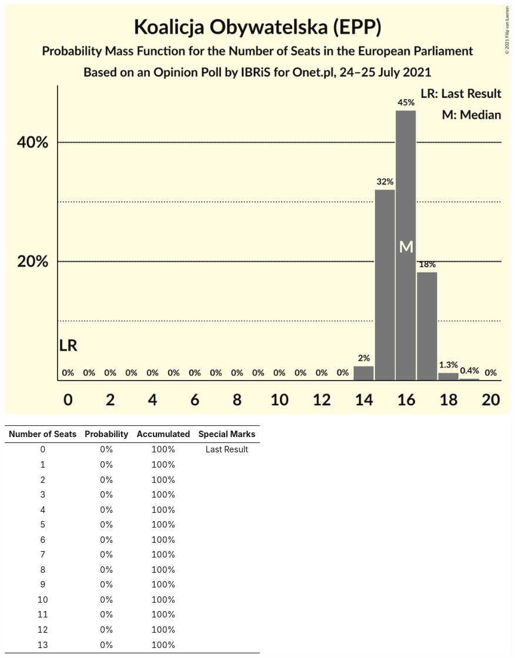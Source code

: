![Graph with seats probability mass function not yet produced](2021-07-25-IBRiS-seats-pmf-koalicjaobywatelskaepp.png "Seats Probability Mass Function")

| Number of Seats | Probability | Accumulated | Special Marks |
|:---------------:|:-----------:|:-----------:|:-------------:|
| 0 | 0% | 100% | Last Result |
| 1 | 0% | 100% |  |
| 2 | 0% | 100% |  |
| 3 | 0% | 100% |  |
| 4 | 0% | 100% |  |
| 5 | 0% | 100% |  |
| 6 | 0% | 100% |  |
| 7 | 0% | 100% |  |
| 8 | 0% | 100% |  |
| 9 | 0% | 100% |  |
| 10 | 0% | 100% |  |
| 11 | 0% | 100% |  |
| 12 | 0% | 100% |  |
| 13 | 0% | 100% |  |